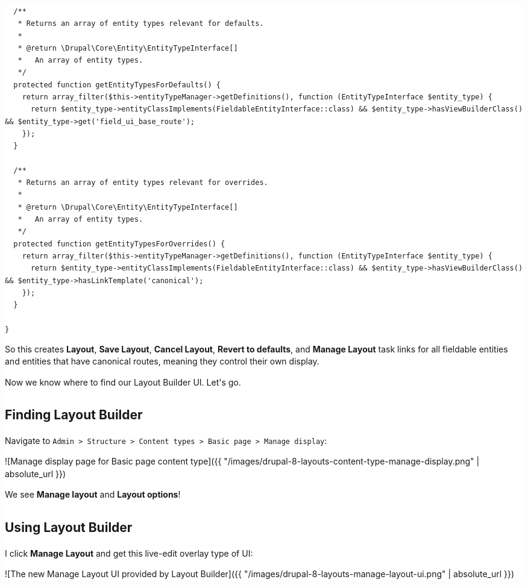 ````
  /**
   * Returns an array of entity types relevant for defaults.
   *
   * @return \Drupal\Core\Entity\EntityTypeInterface[]
   *   An array of entity types.
   */
  protected function getEntityTypesForDefaults() {
    return array_filter($this->entityTypeManager->getDefinitions(), function (EntityTypeInterface $entity_type) {
      return $entity_type->entityClassImplements(FieldableEntityInterface::class) && $entity_type->hasViewBuilderClass() && $entity_type->get('field_ui_base_route');
    });
  }

  /**
   * Returns an array of entity types relevant for overrides.
   *
   * @return \Drupal\Core\Entity\EntityTypeInterface[]
   *   An array of entity types.
   */
  protected function getEntityTypesForOverrides() {
    return array_filter($this->entityTypeManager->getDefinitions(), function (EntityTypeInterface $entity_type) {
      return $entity_type->entityClassImplements(FieldableEntityInterface::class) && $entity_type->hasViewBuilderClass() && $entity_type->hasLinkTemplate('canonical');
    });
  }

}

````

So this creates **Layout**, **Save Layout**, **Cancel Layout**, **Revert to defaults**, and **Manage Layout** task links for all fieldable entities and entities that have canonical routes, meaning they control their own display.

Now we know where to find our Layout Builder UI.  Let's go.

## Finding Layout Builder

Navigate to `Admin > Structure > Content types > Basic page > Manage display`:

![Manage display page for Basic page content type]({{ "/images/drupal-8-layouts-content-type-manage-display.png" | absolute_url }})

We see **Manage layout** and **Layout options**!

## Using Layout Builder

I click **Manage Layout** and get this live-edit overlay type of UI:

![The new Manage Layout UI provided by Layout Builder]({{ "/images/drupal-8-layouts-manage-layout-ui.png" | absolute_url }})
